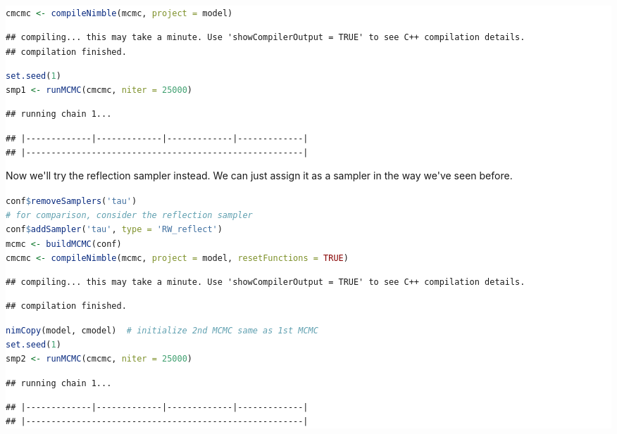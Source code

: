 ```r
cmcmc <- compileNimble(mcmc, project = model)
```

```
## compiling... this may take a minute. Use 'showCompilerOutput = TRUE' to see C++ compilation details.
## compilation finished.
```

```r
set.seed(1)
smp1 <- runMCMC(cmcmc, niter = 25000)
```

```
## running chain 1...
```

```
## |-------------|-------------|-------------|-------------|
## |-------------------------------------------------------|
```



Now we'll try the reflection sampler instead. We can just assign it as a sampler
in the way we've seen before.


```r
conf$removeSamplers('tau')
# for comparison, consider the reflection sampler
conf$addSampler('tau', type = 'RW_reflect')
mcmc <- buildMCMC(conf)
cmcmc <- compileNimble(mcmc, project = model, resetFunctions = TRUE)
```

```
## compiling... this may take a minute. Use 'showCompilerOutput = TRUE' to see C++ compilation details.
```

```
## compilation finished.
```

```r
nimCopy(model, cmodel)  # initialize 2nd MCMC same as 1st MCMC
set.seed(1)
smp2 <- runMCMC(cmcmc, niter = 25000)
```

```
## running chain 1...
```

```
## |-------------|-------------|-------------|-------------|
## |-------------------------------------------------------|
```
